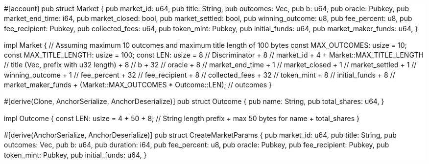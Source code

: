 #[account]
pub struct Market {
    pub market_id: u64,
    pub title: String,
    pub outcomes: Vec<Outcome>,
    pub b: u64,
    pub oracle: Pubkey,
    pub market_end_time: i64,
    pub market_closed: bool,
    pub market_settled: bool,
    pub winning_outcome: u8,
    pub fee_percent: u8,
    pub fee_recipient: Pubkey,
    pub collected_fees: u64,
    pub token_mint: Pubkey,
    pub initial_funds: u64,
    pub market_maker_funds: u64,
}

impl Market {
    // Assuming maximum 10 outcomes and maximum title length of 100 bytes
    const MAX_OUTCOMES: usize = 10;
    const MAX_TITLE_LENGTH: usize = 100;
    const LEN: usize = 8 // Discriminator
        + 8 // market_id
        + 4 + Market::MAX_TITLE_LENGTH // title (Vec<u8>, prefix with u32 length)
        + 8 // b
        + 32 // oracle
        + 8 // market_end_time
        + 1 // market_closed
        + 1 // market_settled
        + 1 // winning_outcome
        + 1 // fee_percent
        + 32 // fee_recipient
        + 8 // collected_fees
        + 32 // token_mint
        + 8 // initial_funds
        + 8 // market_maker_funds
        + (Market::MAX_OUTCOMES * Outcome::LEN); // outcomes
}

#[derive(Clone, AnchorSerialize, AnchorDeserialize)]
pub struct Outcome {
    pub name: String,
    pub total_shares: u64,
}

impl Outcome {
    const LEN: usize = 4 + 50 + 8; // String length prefix + max 50 bytes for name + total_shares
}

#[derive(AnchorSerialize, AnchorDeserialize)]
pub struct CreateMarketParams {
    pub market_id: u64,
    pub title: String,
    pub outcomes: Vec<String>,
    pub b: u64,
    pub duration: i64,
    pub fee_percent: u8,
    pub oracle: Pubkey,
    pub fee_recipient: Pubkey,
    pub token_mint: Pubkey,
    pub initial_funds: u64,
}
